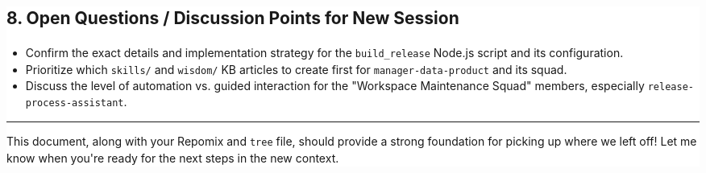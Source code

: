 ## 8. Open Questions / Discussion Points for New Session

*   Confirm the exact details and implementation strategy for the `build_release` Node.js script and its configuration.
*   Prioritize which `skills/` and `wisdom/` KB articles to create first for `manager-data-product` and its squad.
*   Discuss the level of automation vs. guided interaction for the "Workspace Maintenance Squad" members, especially `release-process-assistant`.

---

This document, along with your Repomix and `tree` file, should provide a strong foundation for picking up where we left off! Let me know when you're ready for the next steps in the new context.